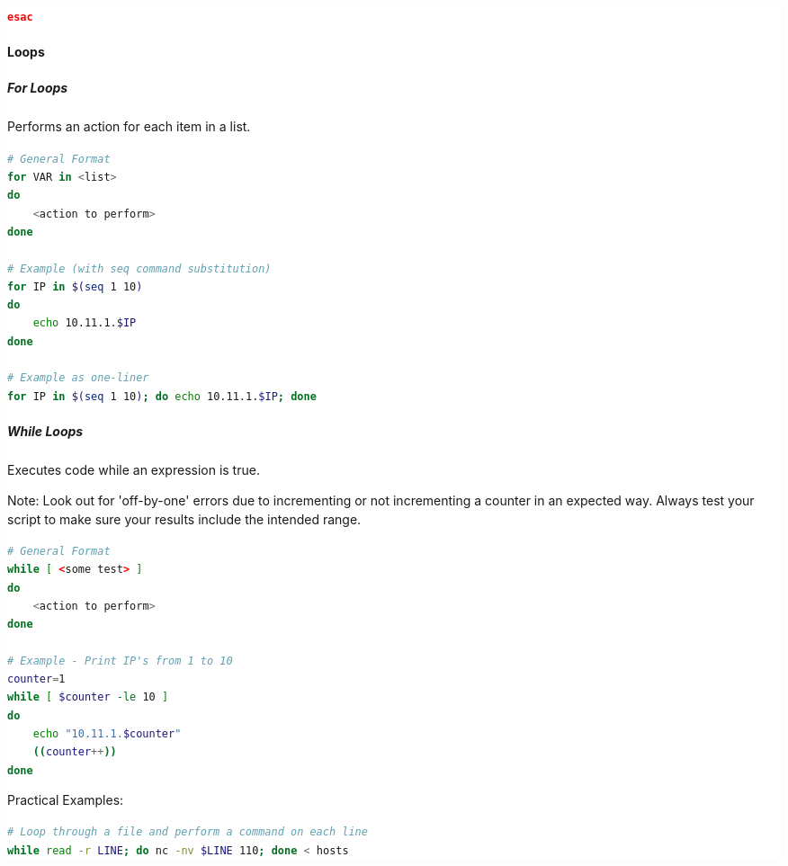 ```bash
esac
```

#### Loops

##### For Loops

Performs an action for each item in a list.

```bash
# General Format
for VAR in <list>
do
	<action to perform>
done

# Example (with seq command substitution)
for IP in $(seq 1 10)
do
	echo 10.11.1.$IP
done

# Example as one-liner
for IP in $(seq 1 10); do echo 10.11.1.$IP; done
```

##### While Loops

Executes code while an expression is true.

Note:  Look out for 'off-by-one' errors due to incrementing or not incrementing a counter in an expected way.  Always test your script to make sure your results include the intended range.

```bash
# General Format
while [ <some test> ]
do
	<action to perform>
done

# Example - Print IP's from 1 to 10
counter=1
while [ $counter -le 10 ]
do
	echo "10.11.1.$counter"
	((counter++))
done
```

Practical Examples:

```bash
# Loop through a file and perform a command on each line
while read -r LINE; do nc -nv $LINE 110; done < hosts
```
